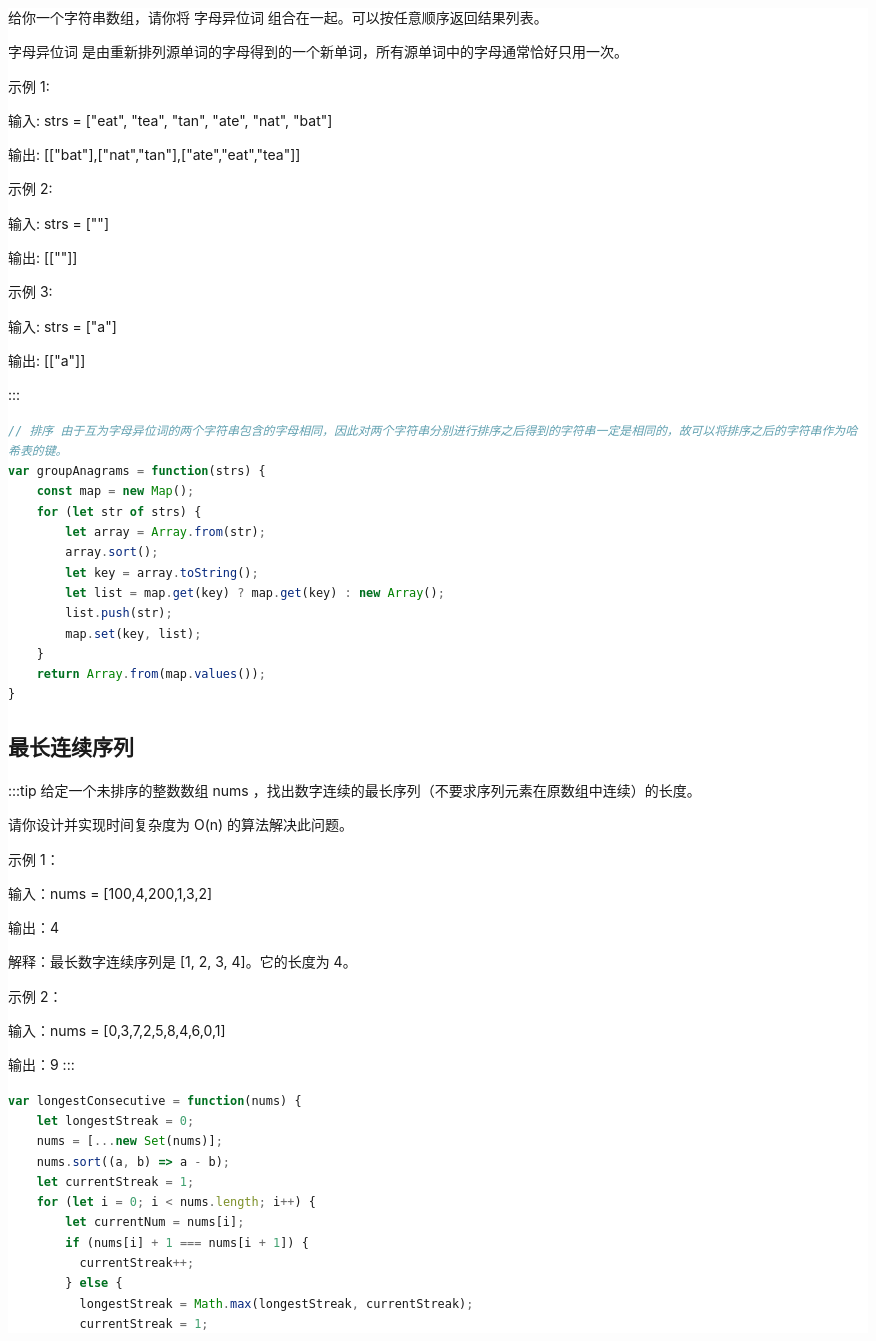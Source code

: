 给你一个字符串数组，请你将 字母异位词 组合在一起。可以按任意顺序返回结果列表。

字母异位词 是由重新排列源单词的字母得到的一个新单词，所有源单词中的字母通常恰好只用一次。

示例 1:

输入: strs = ["eat", "tea", "tan", "ate", "nat", "bat"]

输出: [["bat"],["nat","tan"],["ate","eat","tea"]]

示例 2:

输入: strs = [""]

输出: [[""]]

示例 3:

输入: strs = ["a"]

输出: [["a"]]

:::
```js
// 排序 由于互为字母异位词的两个字符串包含的字母相同，因此对两个字符串分别进行排序之后得到的字符串一定是相同的，故可以将排序之后的字符串作为哈希表的键。
var groupAnagrams = function(strs) {
    const map = new Map();
    for (let str of strs) {
        let array = Array.from(str);
        array.sort();
        let key = array.toString();
        let list = map.get(key) ? map.get(key) : new Array();
        list.push(str);
        map.set(key, list);
    }
    return Array.from(map.values());
}
```

## 最长连续序列
:::tip
给定一个未排序的整数数组 nums ，找出数字连续的最长序列（不要求序列元素在原数组中连续）的长度。

请你设计并实现时间复杂度为 O(n) 的算法解决此问题。

示例 1：

输入：nums = [100,4,200,1,3,2]

输出：4

解释：最长数字连续序列是 [1, 2, 3, 4]。它的长度为 4。

示例 2：

输入：nums = [0,3,7,2,5,8,4,6,0,1]

输出：9
:::
```js
var longestConsecutive = function(nums) {
    let longestStreak = 0;
    nums = [...new Set(nums)];
    nums.sort((a, b) => a - b);
    let currentStreak = 1;
    for (let i = 0; i < nums.length; i++) {
        let currentNum = nums[i];
        if (nums[i] + 1 === nums[i + 1]) {
          currentStreak++;
        } else {
          longestStreak = Math.max(longestStreak, currentStreak);
          currentStreak = 1;
```